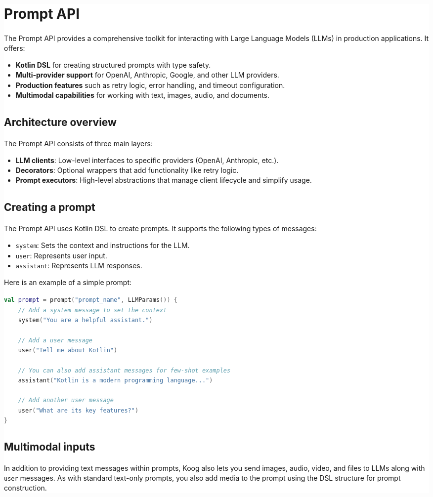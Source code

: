 # Prompt API

The Prompt API provides a comprehensive toolkit for interacting with Large Language Models (LLMs) in production applications. It offers:

- **Kotlin DSL** for creating structured prompts with type safety.
- **Multi-provider support** for OpenAI, Anthropic, Google, and other LLM providers.
- **Production features** such as retry logic, error handling, and timeout configuration.
- **Multimodal capabilities** for working with text, images, audio, and documents.

## Architecture overview

The Prompt API consists of three main layers:

- **LLM clients**: Low-level interfaces to specific providers (OpenAI, Anthropic, etc.).
- **Decorators**: Optional wrappers that add functionality like retry logic.
- **Prompt executors**: High-level abstractions that manage client lifecycle and simplify usage.

## Creating a prompt

The Prompt API uses Kotlin DSL to create prompts. It supports the following types of messages:

- `system`: Sets the context and instructions for the LLM.
- `user`: Represents user input.
- `assistant`: Represents LLM responses.

Here is an example of a simple prompt:


```kotlin
val prompt = prompt("prompt_name", LLMParams()) {
    // Add a system message to set the context
    system("You are a helpful assistant.")

    // Add a user message
    user("Tell me about Kotlin")

    // You can also add assistant messages for few-shot examples
    assistant("Kotlin is a modern programming language...")

    // Add another user message
    user("What are its key features?")
}
```


## Multimodal inputs

In addition to providing text messages within prompts, Koog also lets you send images, audio, video, and files to LLMs along with `user` messages.
As with standard text-only prompts, you also add media to the prompt using the DSL structure for prompt construction.

